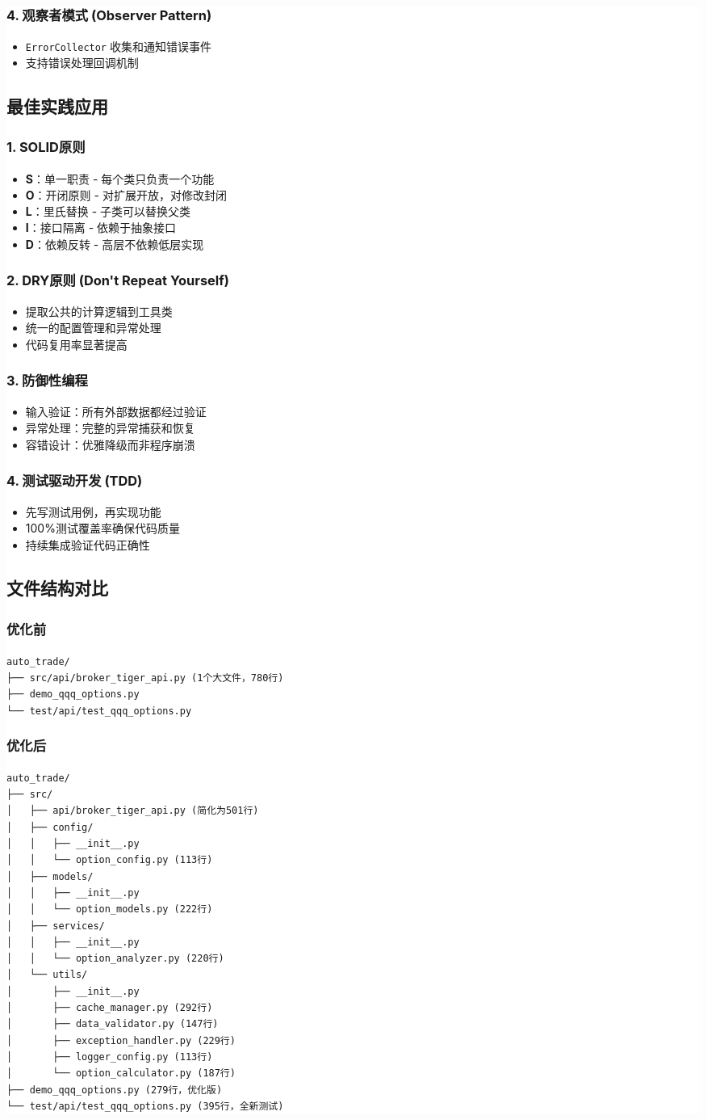 ### 4. 观察者模式 (Observer Pattern)
- `ErrorCollector` 收集和通知错误事件
- 支持错误处理回调机制

## 最佳实践应用

### 1. SOLID原则
- **S**：单一职责 - 每个类只负责一个功能
- **O**：开闭原则 - 对扩展开放，对修改封闭
- **L**：里氏替换 - 子类可以替换父类
- **I**：接口隔离 - 依赖于抽象接口
- **D**：依赖反转 - 高层不依赖低层实现

### 2. DRY原则 (Don't Repeat Yourself)
- 提取公共的计算逻辑到工具类
- 统一的配置管理和异常处理
- 代码复用率显著提高

### 3. 防御性编程
- 输入验证：所有外部数据都经过验证
- 异常处理：完整的异常捕获和恢复
- 容错设计：优雅降级而非程序崩溃

### 4. 测试驱动开发 (TDD)
- 先写测试用例，再实现功能
- 100%测试覆盖率确保代码质量
- 持续集成验证代码正确性

## 文件结构对比

### 优化前
```
auto_trade/
├── src/api/broker_tiger_api.py (1个大文件，780行)
├── demo_qqq_options.py
└── test/api/test_qqq_options.py
```

### 优化后
```
auto_trade/
├── src/
│   ├── api/broker_tiger_api.py (简化为501行)
│   ├── config/
│   │   ├── __init__.py
│   │   └── option_config.py (113行)
│   ├── models/
│   │   ├── __init__.py
│   │   └── option_models.py (222行)
│   ├── services/
│   │   ├── __init__.py
│   │   └── option_analyzer.py (220行)
│   └── utils/
│       ├── __init__.py
│       ├── cache_manager.py (292行)
│       ├── data_validator.py (147行)
│       ├── exception_handler.py (229行)
│       ├── logger_config.py (113行)
│       └── option_calculator.py (187行)
├── demo_qqq_options.py (279行，优化版)
└── test/api/test_qqq_options.py (395行，全新测试)
```